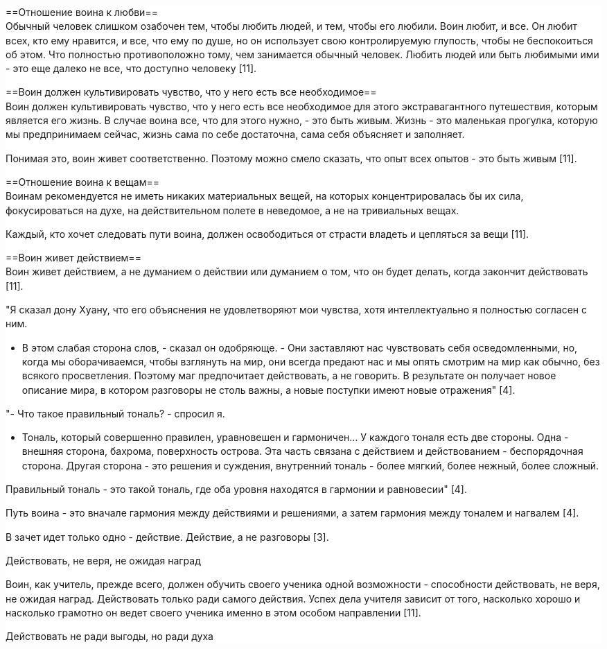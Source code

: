 ==Отношение воина к любви==  
Обычный человек слишком озабочен тем, чтобы любить людей, и тем, чтобы его любили. Воин любит, и все. Он любит всех, кто ему нравится, и все, что ему по душе, но он использует свою контролируемую глупость, чтобы не беспокоиться об этом. Что полностью противоположно тому, чем занимается обычный человек. Любить людей или быть любимыми ими - это еще далеко не все, что доступно человеку [11].

==Воин должен культивировать чувство, что у него есть все необходимое==  
Воин должен культивировать чувство, что у него есть все необходимое для этого экстравагантного путешествия, которым является его жизнь. В случае воина все, что для этого нужно, - это быть живым. Жизнь - это маленькая прогулка, которую мы предпринимаем сейчас, жизнь сама по себе достаточна, сама себя объясняет и заполняет.

Понимая это, воин живет соответственно. Поэтому можно смело сказать, что опыт всех опытов - это быть живым [11].

==Отношение воина к вещам==  
Воинам рекомендуется не иметь никаких материальных вещей, на которых концентрировалась бы их сила, фокусироваться на духе, на действительном полете в неведомое, а не на тривиальных вещах.

Каждый, кто хочет следовать пути воина, должен освободиться от страсти владеть и цепляться за вещи [11].

==Воин живет действием==  
Воин живет действием, а не думанием о действии или думанием о том, что он будет делать, когда закончит действовать [11].

"Я сказал дону Хуану, что его объяснения не удовлетворяют мои чувства, хотя интеллектуально я полностью согласен с ним.

- В этом слабая сторона слов, - сказал он одобряюще. - Они заставляют нас чувствовать себя осведомленными, но, когда мы оборачиваемся, чтобы взглянуть на мир, они всегда предают нас и мы опять смотрим на мир как обычно, без всякого просветления. Поэтому маг предпочитает действовать, а не говорить. В результате он получает новое описание мира, в котором разговоры не столь важны, а новые поступки имеют новые отражения" [4].

"- Что такое правильный тональ? - спросил я.

- Тональ, который совершенно правилен, уравновешен и гармоничен… У каждого тоналя есть две стороны. Одна - внешняя сторона, бахрома, поверхность острова. Эта часть связана с действием и действованием - беспорядочная сторона. Другая сторона - это решения и суждения, внутренний тональ - более мягкий, более нежный, более сложный.

Правильный тональ - это такой тональ, где оба уровня находятся в гармонии и равновесии" [4].

Путь воина - это вначале гармония между действиями и решениями, а затем гармония между тоналем и нагвалем [4].

В зачет идет только одно - действие. Действие, а не разговоры [3].

Действовать, не веря, не ожидая наград

Воин, как учитель, прежде всего, должен обучить своего ученика одной возможности - способности действовать, не веря, не ожидая наград. Действовать только ради самого действия. Успех дела учителя зависит от того, насколько хорошо и насколько грамотно он ведет своего ученика именно в этом особом направлении [11].

Действовать не ради выгоды, но ради духа
